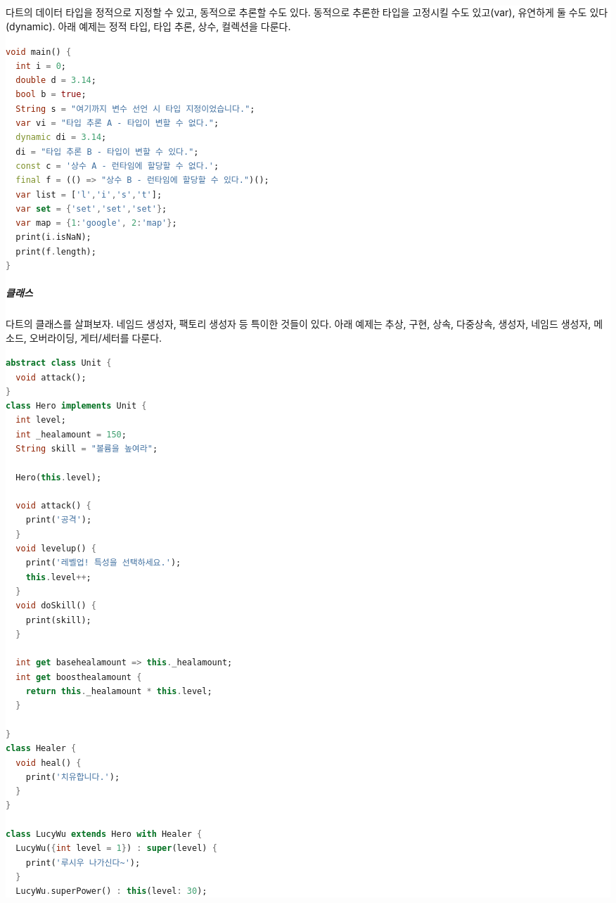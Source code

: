 다트의 데이터 타입을 정적으로 지정할 수 있고, 동적으로 추론할 수도 있다. 동적으로 추론한 타입을 고정시킬 수도 있고(var), 유연하게 둘 수도 있다(dynamic). 아래 예제는 정적 타입, 타입 추론, 상수, 컬렉션을 다룬다.

```dart
void main() {
  int i = 0;
  double d = 3.14;
  bool b = true;
  String s = "여기까지 변수 선언 시 타입 지정이었습니다.";
  var vi = "타입 추론 A - 타입이 변할 수 없다.";
  dynamic di = 3.14;
  di = "타입 추론 B - 타입이 변할 수 있다.";  
  const c = '상수 A - 런타임에 할당할 수 없다.';
  final f = (() => "상수 B - 런타임에 할당할 수 있다.")();
  var list = ['l','i','s','t'];
  var set = {'set','set','set'};
  var map = {1:'google', 2:'map'};
  print(i.isNaN);
  print(f.length);
}
```

##### 클래스

다트의 클래스를 살펴보자. 네임드 생성자, 팩토리 생성자 등 특이한 것들이 있다. 아래 예제는 추상, 구현, 상속, 다중상속, 생성자, 네임드 생성자, 메소드, 오버라이딩, 게터/세터를 다룬다.

```dart
abstract class Unit {
  void attack();
}
class Hero implements Unit {
  int level;
  int _healamount = 150;  
  String skill = "볼륨을 높여라";
  
  Hero(this.level);
  
  void attack() {
    print('공격'); 
  }   
  void levelup() {
    print('레벨업! 특성을 선택하세요.');
    this.level++;
  }  
  void doSkill() {
    print(skill);    
  }
  
  int get basehealamount => this._healamount;
  int get boosthealamount {
    return this._healamount * this.level; 
  }
  
}
class Healer {
  void heal() {
    print('치유합니다.');
  }
}

class LucyWu extends Hero with Healer {
  LucyWu({int level = 1}) : super(level) {
    print('루시우 나가신다~'); 
  }
  LucyWu.superPower() : this(level: 30);
```